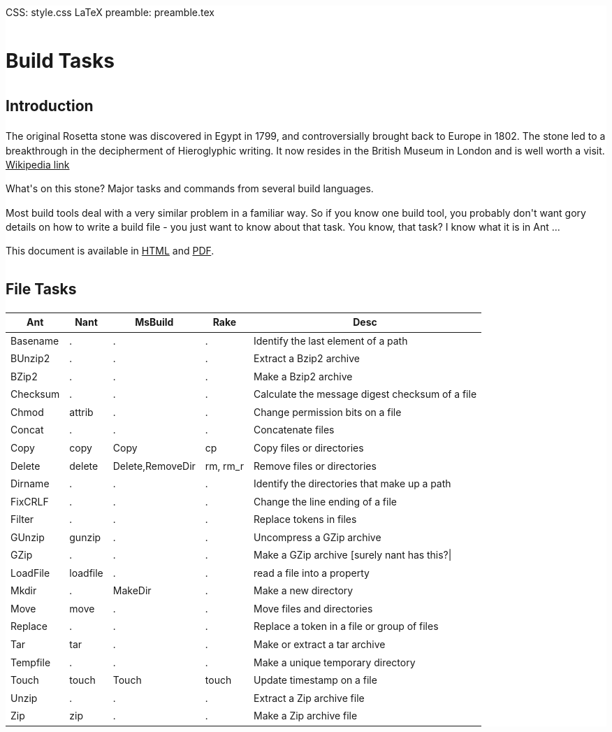 CSS: style.css
LaTeX preamble: preamble.tex

[rosetta]: http://en.wikipedia.org/wiki/Rosetta_Stone
[this_html]: http://media.build-doctor.com/rosetta-stone
[this_pdf]: http://media.build-doctor.com/rosetta-stone/stone.pdf

Build Tasks
===================

Introduction
------------
The original Rosetta stone was discovered in Egypt in 1799, and controversially brought back to Europe in 1802.  The stone led to a breakthrough in the decipherment of Hieroglyphic writing. It now resides in the British Museum in London and is well worth a visit. [Wikipedia link][rosetta]

What's on this stone?  Major tasks and commands from several build languages.

Most build tools deal with a very similar problem in a familiar way.  So if you know one build tool, you probably don't want gory details on how to write a build file - you just want to know about that task.   You know, that task? I know what it is in Ant ...

This document is available in  [HTML][this_html] and [PDF][this_pdf].

File Tasks
----------

|Ant|Nant|MsBuild|Rake|Desc|
|---|-----|-------|------|---|
|Basename|.|.|.|Identify the last element of a path|
|BUnzip2|.|.|.|Extract a Bzip2 archive|
|BZip2|.|.|.|Make a Bzip2 archive|
|Checksum|.|.|.|Calculate the message digest checksum of a file|
|Chmod|attrib|.|.|Change permission bits on a file|
|Concat|.|.|.|Concatenate files|
|Copy|copy|Copy|cp|Copy files or directories|
|Delete|delete|Delete,RemoveDir|rm, rm_r|Remove files or directories|
|Dirname|.|.|.|Identify the directories that make up a path|
|FixCRLF|.|.|.|Change the line ending of a file|
|Filter|.|.|.|Replace tokens in files|
|GUnzip|gunzip|.|.|Uncompress a GZip archive|
|GZip|.|.|.|Make a GZip archive \[surely nant has this?\|
|LoadFile|loadfile|.|.|read a file into a property|
|Mkdir|.|MakeDir|.|Make a new directory|
|Move|move|.|.|Move files and directories|
|Replace|.|.|.|Replace a token in a file or group of files|
|Tar|tar|.|.|Make or extract a tar archive|
|Tempfile|.|.|.|Make a unique temporary directory|
|Touch|touch|Touch|touch|Update timestamp on a file|
|Unzip|.|.|.|Extract a Zip archive file|
|Zip|zip|.|.|Make a Zip archive file|


[^optional]: This task has additional library dependencies